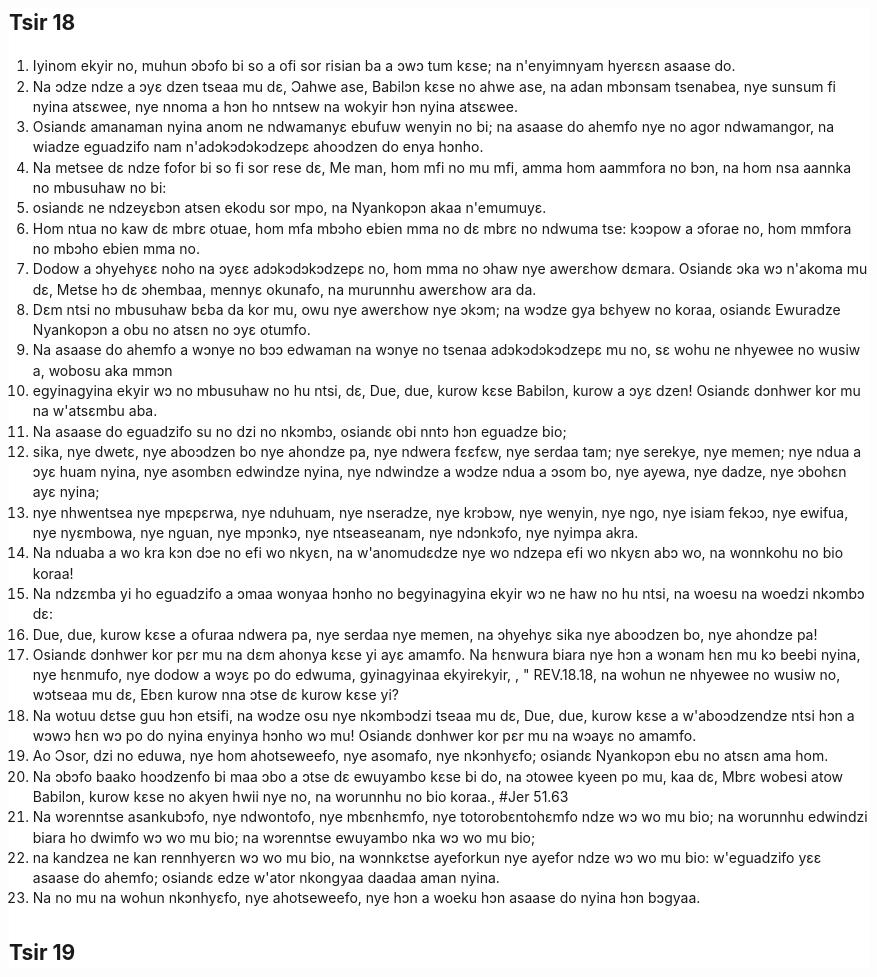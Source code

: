## Tsir 18

1. Iyinom ekyir no, muhun ɔbɔfo bi so a ofi sor risian ba a ɔwɔ tum kɛse; na n'enyimnyam hyerɛɛn asaase do.
2. Na ɔdze ndze a ɔyɛ dzen tseaa mu dɛ, Ɔahwe ase, Babilɔn kɛse no ahwe ase, na adan mbɔnsam tsenabea, nye sunsum fi nyina atsɛwee, nye nnoma a hɔn ho nntsew na wokyir hɔn nyina atsɛwee.
3. Osiandɛ amanaman nyina anom ne ndwamanyɛ ebufuw wenyin no bi; na asaase do ahemfo nye no agor ndwamangor, na wiadze eguadzifo nam n'adɔkɔdɔkɔdzepɛ ahoɔdzen do enya hɔnho.
4. Na metsee dɛ ndze fofor bi so fi sor rese dɛ, Me man, hom mfi no mu mfi, amma hom aammfora no bɔn, na hom nsa aannka no mbusuhaw no bi:
5. osiandɛ ne ndzeyɛbɔn atsen ekodu sor mpo, na Nyankopɔn akaa n'emumuyɛ.
6. Hom ntua no kaw dɛ mbrɛ otuae, hom mfa mbɔho ebien mma no dɛ mbrɛ no ndwuma tse: kɔɔpow a ɔforae no, hom mmfora no mbɔho ebien mma no.
7. Dodow a ɔhyehyɛɛ noho na ɔyɛɛ adɔkɔdɔkɔdzepɛ no, hom mma no ɔhaw nye awerɛhow dɛmara. Osiandɛ ɔka wɔ n'akoma mu dɛ, Metse hɔ dɛ ɔhembaa, mennyɛ okunafo, na murunnhu awerɛhow ara da.
8. Dɛm ntsi no mbusuhaw bɛba da kor mu, owu nye awerɛhow nye ɔkɔm; na wɔdze gya bɛhyew no koraa, osiandɛ Ewuradze Nyankopɔn a obu no atsɛn no ɔyɛ otumfo.
9. Na asaase do ahemfo a wɔnye no bɔɔ edwaman na wɔnye no tsenaa adɔkɔdɔkɔdzepɛ mu no, sɛ wohu ne nhyewee no wusiw a, wobosu aka mmɔn
10. egyinagyina ekyir wɔ no mbusuhaw no hu ntsi, dɛ, Due, due, kurow kɛse Babilɔn, kurow a ɔyɛ dzen! Osiandɛ dɔnhwer kor mu na w'atsɛmbu aba.
11. Na asaase do eguadzifo su no dzi no nkɔmbɔ, osiandɛ obi nntɔ hɔn eguadze bio;
12. sika, nye dwetɛ, nye aboɔdzen bo nye ahondze pa, nye ndwera fɛɛfɛw, nye serdaa tam; nye serekye, nye memen; nye ndua a ɔyɛ huam nyina, nye asombɛn edwindze nyina, nye ndwindze a wɔdze ndua a ɔsom bo, nye ayewa, nye dadze, nye ɔbohɛn ayɛ nyina;
13. nye nhwentsea nye mpɛpɛrwa, nye nduhuam, nye nseradze, nye krɔbɔw, nye wenyin, nye ngo, nye isiam fekɔɔ, nye ewifua, nye nyɛmbowa, nye nguan, nye mpɔnkɔ, nye ntseaseanam, nye ndɔnkɔfo, nye nyimpa akra.
14. Na nduaba a wo kra kɔn dɔe no efi wo nkyɛn, na w'anomudɛdze nye wo ndzepa efi wo nkyɛn abɔ wo, na wonnkohu no bio koraa!
15. Na ndzɛmba yi ho eguadzifo a ɔmaa wonyaa hɔnho no begyinagyina ekyir wɔ ne haw no hu ntsi, na woesu na woedzi nkɔmbɔ dɛ:
16. Due, due, kurow kɛse a ofuraa ndwera pa, nye serdaa nye memen, na ɔhyehyɛ sika nye aboɔdzen bo, nye ahondze pa!
17. Osiandɛ dɔnhwer kor pɛr mu na dɛm ahonya kɛse yi ayɛ amamfo. Na hɛnwura biara nye hɔn a wɔnam hɛn mu kɔ beebi nyina, nye hɛnmufo, nye dodow a wɔyɛ po do edwuma, gyinagyinaa ekyirekyir, , "
REV.18.18, na wohun ne nhyewee no wusiw no, wɔtseaa mu dɛ, Ebɛn kurow nna ɔtse dɛ kurow kɛse yi?
19. Na wotuu dɛtse guu hɔn etsifi, na wɔdze osu nye nkɔmbɔdzi tseaa mu dɛ, Due, due, kurow kɛse a w'aboɔdzendze ntsi hɔn a wɔwɔ hɛn wɔ po do nyina enyinya hɔnho wɔ mu! Osiandɛ dɔnhwer kor pɛr mu na wɔayɛ no amamfo.
20. Ao Ɔsor, dzi no eduwa, nye hom ahotseweefo, nye asomafo, nye nkɔnhyɛfo; osiandɛ Nyankopɔn ebu no atsɛn ama hom.
21. Na ɔbɔfo baako hoɔdzenfo bi maa ɔbo a ɔtse dɛ ewuyambo kɛse bi do, na ɔtowee kyeen po mu, kaa dɛ, Mbrɛ wobesi atow Babilɔn, kurow kɛse no akyen hwii nye no, na worunnhu no bio koraa., #Jer 51.63
22. Na wɔrenntse asankubɔfo, nye ndwontofo, nye mbɛnhɛmfo, nye totorobɛntohɛmfo ndze wɔ wo mu bio; na worunnhu edwindzi biara ho dwimfo wɔ wo mu bio; na wɔrenntse ewuyambo nka wɔ wo mu bio;
23. na kandzea ne kan rennhyerɛn wɔ wo mu bio, na wɔnnkɛtse ayeforkun nye ayefor ndze wɔ wo mu bio: w'eguadzifo yɛɛ asaase do ahemfo; osiandɛ edze w'ator nkongyaa daadaa aman nyina.
24. Na no mu na wohun nkɔnhyɛfo, nye ahotseweefo, nye hɔn a woeku hɔn asaase do nyina hɔn bɔgyaa.

## Tsir 19
